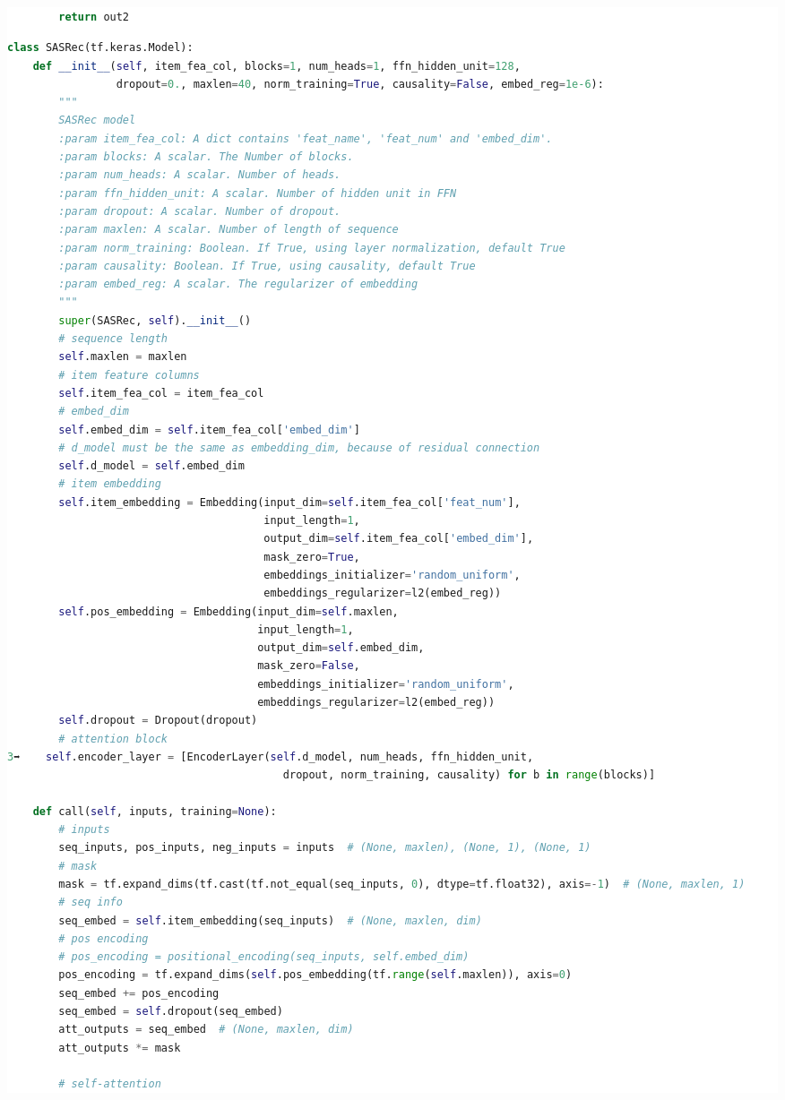 ```python
        return out2
```

```python
class SASRec(tf.keras.Model):
    def __init__(self, item_fea_col, blocks=1, num_heads=1, ffn_hidden_unit=128,
                 dropout=0., maxlen=40, norm_training=True, causality=False, embed_reg=1e-6):
        """
        SASRec model
        :param item_fea_col: A dict contains 'feat_name', 'feat_num' and 'embed_dim'.
        :param blocks: A scalar. The Number of blocks.
        :param num_heads: A scalar. Number of heads.
        :param ffn_hidden_unit: A scalar. Number of hidden unit in FFN
        :param dropout: A scalar. Number of dropout.
        :param maxlen: A scalar. Number of length of sequence
        :param norm_training: Boolean. If True, using layer normalization, default True
        :param causality: Boolean. If True, using causality, default True
        :param embed_reg: A scalar. The regularizer of embedding
        """
        super(SASRec, self).__init__()
        # sequence length
        self.maxlen = maxlen
        # item feature columns
        self.item_fea_col = item_fea_col
        # embed_dim
        self.embed_dim = self.item_fea_col['embed_dim']
        # d_model must be the same as embedding_dim, because of residual connection
        self.d_model = self.embed_dim
        # item embedding
        self.item_embedding = Embedding(input_dim=self.item_fea_col['feat_num'],
                                        input_length=1,
                                        output_dim=self.item_fea_col['embed_dim'],
                                        mask_zero=True,
                                        embeddings_initializer='random_uniform',
                                        embeddings_regularizer=l2(embed_reg))
        self.pos_embedding = Embedding(input_dim=self.maxlen,
                                       input_length=1,
                                       output_dim=self.embed_dim,
                                       mask_zero=False,
                                       embeddings_initializer='random_uniform',
                                       embeddings_regularizer=l2(embed_reg))
        self.dropout = Dropout(dropout)
        # attention block
3➡️    self.encoder_layer = [EncoderLayer(self.d_model, num_heads, ffn_hidden_unit,
                                           dropout, norm_training, causality) for b in range(blocks)]

    def call(self, inputs, training=None):
        # inputs
        seq_inputs, pos_inputs, neg_inputs = inputs  # (None, maxlen), (None, 1), (None, 1)
        # mask
        mask = tf.expand_dims(tf.cast(tf.not_equal(seq_inputs, 0), dtype=tf.float32), axis=-1)  # (None, maxlen, 1)
        # seq info
        seq_embed = self.item_embedding(seq_inputs)  # (None, maxlen, dim)
        # pos encoding
        # pos_encoding = positional_encoding(seq_inputs, self.embed_dim)
        pos_encoding = tf.expand_dims(self.pos_embedding(tf.range(self.maxlen)), axis=0)
        seq_embed += pos_encoding
        seq_embed = self.dropout(seq_embed)
        att_outputs = seq_embed  # (None, maxlen, dim)
        att_outputs *= mask

        # self-attention
```